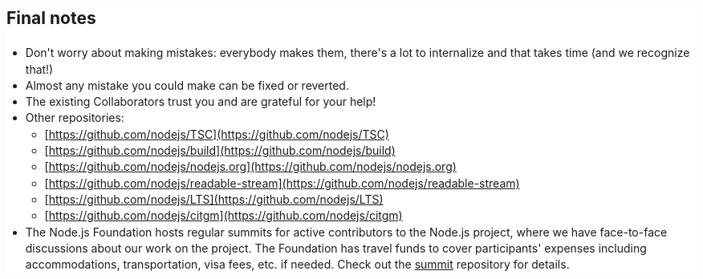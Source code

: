 ## Final notes

* Don't worry about making mistakes: everybody makes them, there's a lot to
  internalize and that takes time (and we recognize that!)
* Almost any mistake you could make can be fixed or reverted.
* The existing Collaborators trust you and are grateful for your help!
* Other repositories:
  * [https://github.com/nodejs/TSC](https://github.com/nodejs/TSC)
  * [https://github.com/nodejs/build](https://github.com/nodejs/build)
  * [https://github.com/nodejs/nodejs.org](https://github.com/nodejs/nodejs.org)
  * [https://github.com/nodejs/readable-stream](https://github.com/nodejs/readable-stream)
  * [https://github.com/nodejs/LTS](https://github.com/nodejs/LTS)
  * [https://github.com/nodejs/citgm](https://github.com/nodejs/citgm)
* The Node.js Foundation hosts regular summits for active contributors to the
  Node.js project, where we have face-to-face discussions about our work on the
  project. The Foundation has travel funds to cover participants' expenses
  including accommodations, transportation, visa fees, etc. if needed. Check out
  the [summit](https://github.com/nodejs/summit) repository for details.

[Code of Conduct]: https://github.com/nodejs/admin/blob/master/CODE_OF_CONDUCT.md
[`core-validate-commit`]: https://github.com/evanlucas/core-validate-commit
[`git-node`]: https://github.com/nodejs/node-core-utils/blob/master/docs/git-node.md
[`node-core-utils`]: https://github.com/nodejs/node-core-utils
[Landing Pull Requests]: https://github.com/nodejs/node/blob/master/COLLABORATOR_GUIDE.md#landing-pull-requests
[https://github.com/nodejs/node/commit/ce986de829457c39257cd205067602e765768fb0]: https://github.com/nodejs/node/commit/ce986de829457c39257cd205067602e765768fb0
[Publicizing or hiding organization membership]: https://help.github.com/articles/publicizing-or-hiding-organization-membership/
[set up the credentials]: https://github.com/nodejs/node-core-utils#setting-up-credentials
[two-factor authentication]: https://help.github.com/articles/securing-your-account-with-two-factor-authentication-2fa/
[using a TOTP mobile app]: https://help.github.com/articles/configuring-two-factor-authentication-via-a-totp-mobile-app/
[who-to-cc]: ../COLLABORATOR_GUIDE.md#who-to-cc-in-the-issue-tracker
